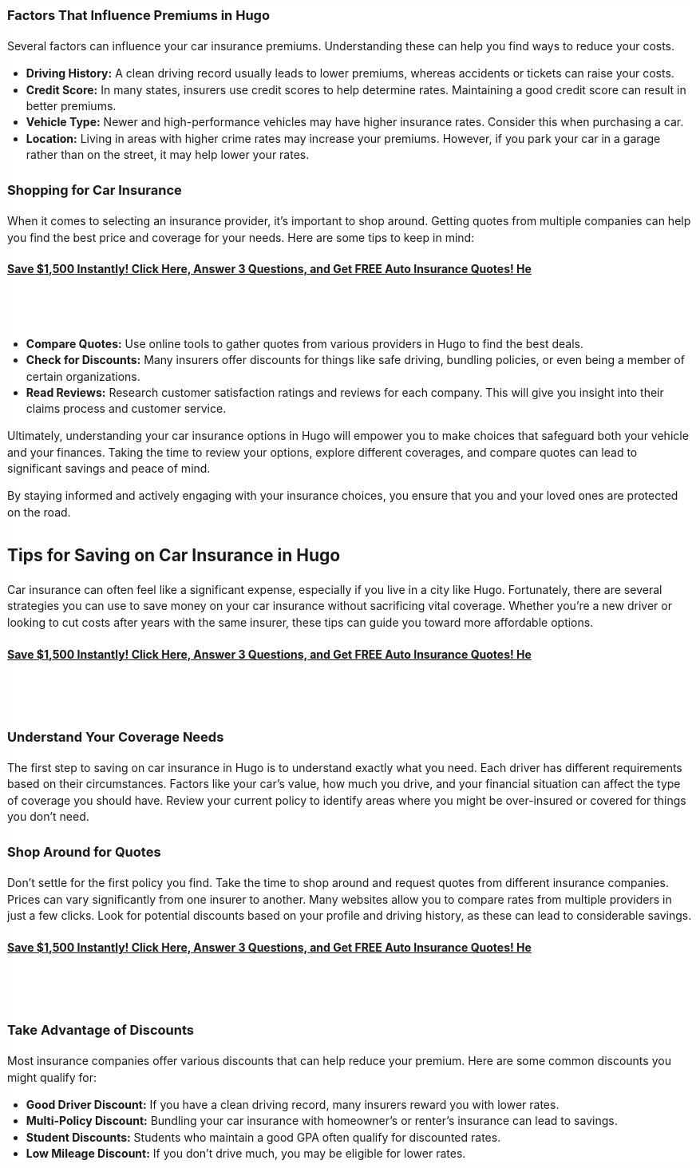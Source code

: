 <h3>Factors That Influence Premiums in Hugo</h3>
<p>Several factors can influence your car insurance premiums. Understanding these can help you find ways to reduce your costs.</p>
<ul>
    <li><strong>Driving History:</strong> A clean driving record usually leads to lower premiums, whereas accidents or tickets can raise your costs.</li>
    <li><strong>Credit Score:</strong> In many states, insurers use credit scores to help determine rates. Maintaining a good credit score can result in better premiums.</li>
    <li><strong>Vehicle Type:</strong> Newer and high-performance vehicles may have higher insurance rates. Consider this when purchasing a car.</li>
    <li><strong>Location:</strong> Living in areas with higher crime rates may increase your premiums. However, if you park your car in a garage rather than on the street, it may help lower your rates.</li>
</ul>
<h3>Shopping for Car Insurance</h3>
<p>When it comes to selecting an insurance provider, it’s important to shop around. Getting quotes from multiple companies can help you find the best price and coverage for your needs. Here are some tips to keep in mind:</p>
<h4><a href="https://smartfinancial.com/get-fast-quote.html?aid=114079&cid=7425&form_type=3&phone_cid=default&lead_type_id=1">Save $1,500 Instantly! Click Here, Answer 3 Questions, and Get FREE Auto Insurance Quotes! He</a></h4><br><br><ul>
    <li><strong>Compare Quotes:</strong> Use online tools to gather quotes from various providers in Hugo to find the best deals.</li>
    <li><strong>Check for Discounts:</strong> Many insurers offer discounts for things like safe driving, bundling policies, or even being a member of certain organizations.</li>
    <li><strong>Read Reviews:</strong> Research customer satisfaction ratings and reviews for each company. This will give you insight into their claims process and customer service.</li>
</ul>
<p>Ultimately, understanding your car insurance options in Hugo will empower you to make choices that safeguard both your vehicle and your finances. Taking the time to review your options, explore different coverages, and compare quotes can lead to significant savings and peace of mind.</p>
<p>By staying informed and actively engaging with your insurance choices, you ensure that you and your loved ones are protected on the road.</p><h2>Tips for Saving on Car Insurance in Hugo</h2><p>Car insurance can often feel like a significant expense, especially if you live in a city like Hugo. Fortunately, there are several strategies you can use to save money on your car insurance without sacrificing vital coverage. Whether you’re a new driver or looking to cut costs after years with the same insurer, these tips can guide you toward more affordable options.</p>
<h4><a href="https://smartfinancial.com/get-fast-quote.html?aid=114079&cid=7425&form_type=3&phone_cid=default&lead_type_id=1">Save $1,500 Instantly! Click Here, Answer 3 Questions, and Get FREE Auto Insurance Quotes! He</a></h4><br><br><h3>Understand Your Coverage Needs</h3>
<p>The first step to saving on car insurance in Hugo is to understand exactly what you need. Each driver has different requirements based on their circumstances. Factors like your car’s value, how much you drive, and your financial situation can affect the type of coverage you should have. Review your current policy to identify areas where you might be over-insured or covered for things you don’t need.</p>
<h3>Shop Around for Quotes</h3>
<p>Don’t settle for the first policy you find. Take the time to shop around and request quotes from different insurance companies. Prices can vary significantly from one insurer to another. Many websites allow you to compare rates from multiple providers in just a few clicks. Look for potential discounts based on your profile and driving history, as these can lead to considerable savings.</p>
<h4><a href="https://smartfinancial.com/get-fast-quote.html?aid=114079&cid=7425&form_type=3&phone_cid=default&lead_type_id=1">Save $1,500 Instantly! Click Here, Answer 3 Questions, and Get FREE Auto Insurance Quotes! He</a></h4><br><br><h3>Take Advantage of Discounts</h3>
<p>Most insurance companies offer various discounts that can help reduce your premium. Here are some common discounts you might qualify for:</p>
<ul>
    <li><strong>Good Driver Discount:</strong> If you have a clean driving record, many insurers reward you with lower rates.</li>
    <li><strong>Multi-Policy Discount:</strong> Bundling your car insurance with homeowner’s or renter’s insurance can lead to savings.</li>
    <li><strong>Student Discounts:</strong> Students who maintain a good GPA often qualify for discounted rates.</li>
    <li><strong>Low Mileage Discount:</strong> If you don’t drive much, you may be eligible for lower rates.</li>
